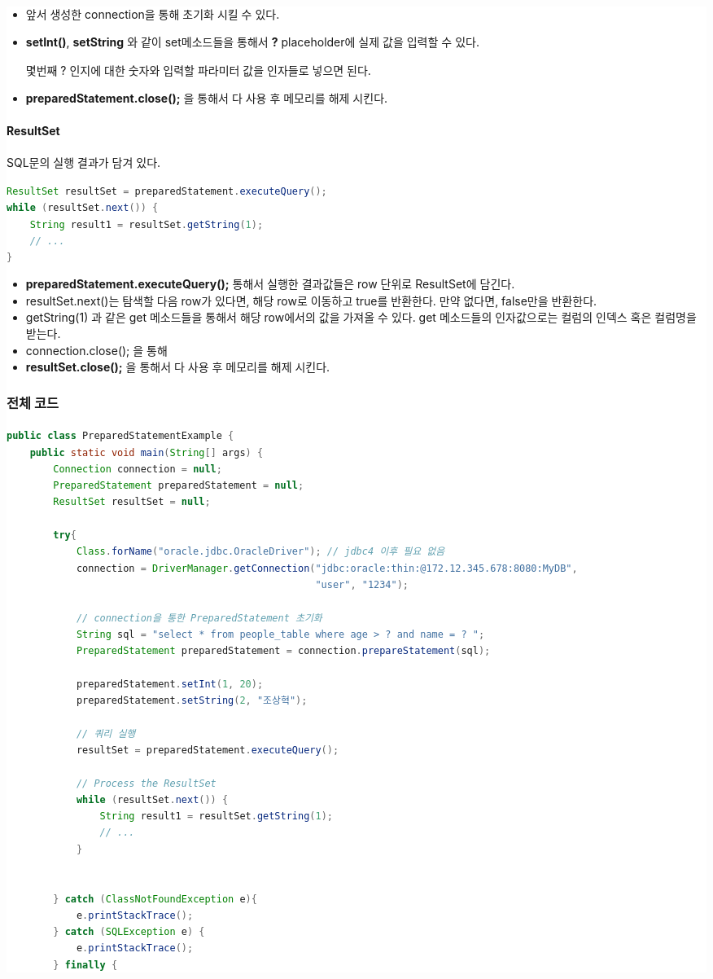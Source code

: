 - 앞서 생성한 connection을 통해 초기화 시킬 수 있다.

- **setInt()**, **setString** 와 같이 set메소드들을 통해서 **?** placeholder에 실제 값을 입력할 수 있다.

  몇번째 ? 인지에 대한 숫자와 입력할 파라미터 값을 인자들로 넣으면 된다. 

- **preparedStatement.close();** 을 통해서 다 사용 후 메모리를 해제 시킨다.



#### ResultSet

SQL문의 실행 결과가 담겨 있다.

```java
ResultSet resultSet = preparedStatement.executeQuery();
while (resultSet.next()) {
    String result1 = resultSet.getString(1);
    // ...
}

```

- **preparedStatement.executeQuery();** 통해서 실행한 결과값들은 row 단위로 ResultSet에 담긴다.
- resultSet.next()는 탐색할 다음 row가 있다면, 해당 row로 이동하고 true를 반환한다. 만약 없다면, false만을 반환한다.
- getString(1) 과 같은 get 메소드들을 통해서 해당 row에서의 값을 가져올 수 있다. get 메소드들의 인자값으로는 컬럼의 인덱스 혹은 컬럼명을 받는다.
- connection.close(); 을 통해
- **resultSet.close();** 을 통해서 다 사용 후 메모리를 해제 시킨다.







### 전체 코드

```java
public class PreparedStatementExample {
    public static void main(String[] args) {
        Connection connection = null;
        PreparedStatement preparedStatement = null;
        ResultSet resultSet = null;
        
        try{
            Class.forName("oracle.jdbc.OracleDriver"); // jdbc4 이후 필요 없음
			connection = DriverManager.getConnection("jdbc:oracle:thin:@172.12.345.678:8080:MyDB",
                                                     "user", "1234");

            // connection을 통한 PreparedStatement 초기화
            String sql = "select * from people_table where age > ? and name = ? ";
            PreparedStatement preparedStatement = connection.prepareStatement(sql);

            preparedStatement.setInt(1, 20);
            preparedStatement.setString(2, "조상혁");

            // 쿼리 실행
            resultSet = preparedStatement.executeQuery();

            // Process the ResultSet
            while (resultSet.next()) {
                String result1 = resultSet.getString(1);
    			// ...
            }
            
            
        } catch (ClassNotFoundException e){
            e.printStackTrace();
        } catch (SQLException e) {
            e.printStackTrace();
        } finally {
```